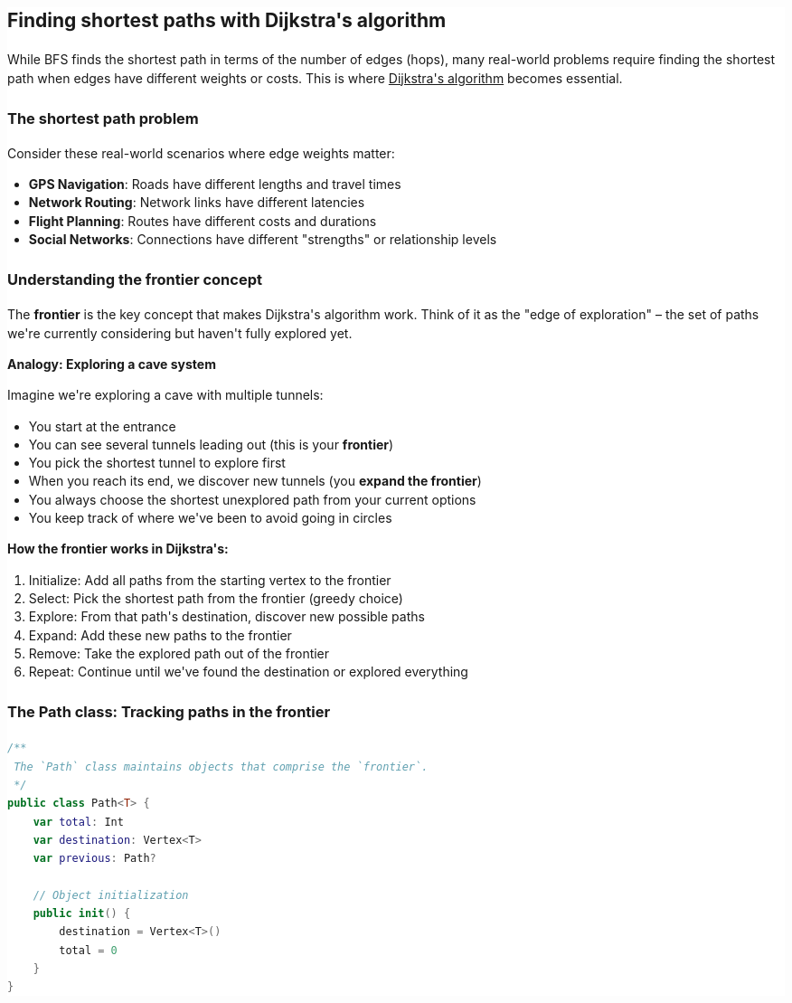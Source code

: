 ## Finding shortest paths with Dijkstra's algorithm

While BFS finds the shortest path in terms of the number of edges (hops), many real-world problems require finding the shortest path when edges have different weights or costs. This is where [Dijkstra's algorithm](https://en.wikipedia.org/wiki/Dijkstra%27s_algorithm) becomes essential.

### The shortest path problem

Consider these real-world scenarios where edge weights matter:

- **GPS Navigation**: Roads have different lengths and travel times
- **Network Routing**: Network links have different latencies
- **Flight Planning**: Routes have different costs and durations
- **Social Networks**: Connections have different "strengths" or relationship levels

### Understanding the frontier concept

The **frontier** is the key concept that makes Dijkstra's algorithm work. Think of it as the "edge of exploration" – the set of paths we're currently considering but haven't fully explored yet.

**Analogy: Exploring a cave system**

Imagine we're exploring a cave with multiple tunnels:
- You start at the entrance
- You can see several tunnels leading out (this is your **frontier**)
- You pick the shortest tunnel to explore first
- When you reach its end, we discover new tunnels (you **expand the frontier**)
- You always choose the shortest unexplored path from your current options
- You keep track of where we've been to avoid going in circles

**How the frontier works in Dijkstra's:**

1. Initialize: Add all paths from the starting vertex to the frontier
2. Select: Pick the shortest path from the frontier (greedy choice)
3. Explore: From that path's destination, discover new possible paths
4. Expand: Add these new paths to the frontier
5. Remove: Take the explored path out of the frontier
6. Repeat: Continue until we've found the destination or explored everything

### The Path class: Tracking paths in the frontier

```swift
/**
 The `Path` class maintains objects that comprise the `frontier`.
 */
public class Path<T> {
    var total: Int
    var destination: Vertex<T>
    var previous: Path?

    // Object initialization
    public init() {
        destination = Vertex<T>()
        total = 0
    }
}
```
